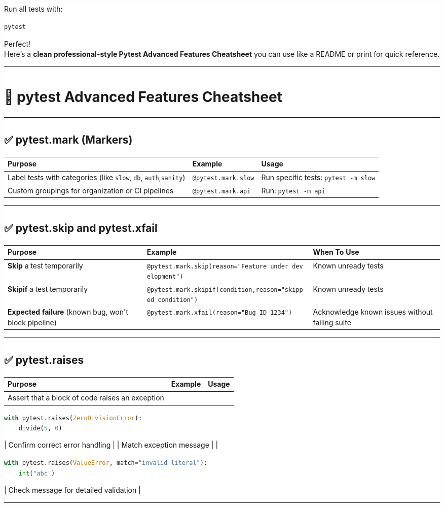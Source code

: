 Run all tests with:
```bash
pytest
```
Perfect!  
Here’s a **clean professional-style Pytest Advanced Features Cheatsheet** you can use like a README or print for quick reference.

---

# 📄 pytest Advanced Features Cheatsheet

---

## ✅ pytest.mark (Markers)

| Purpose | Example | Usage |
|:---|:---|:---|
| Label tests with categories (like `slow`, `db`, `auth`,`sanity`) | `@pytest.mark.slow` | Run specific tests: `pytest -m slow` |
| Custom groupings for organization or CI pipelines | `@pytest.mark.api` | Run: `pytest -m api` |

---

## ✅ pytest.skip and pytest.xfail

| Purpose | Example | When To Use |
|:---|:---|:---|
| **Skip** a test temporarily | `@pytest.mark.skip(reason="Feature under development")` | Known unready tests |
| **Skipif** a test temporarily | `@pytest.mark.skipif(condition,reason="skipped condition")` | Known unready tests |
| **Expected failure** (known bug, won't block pipeline) | `@pytest.mark.xfail(reason="Bug ID 1234")` | Acknowledge known issues without failing suite |

---

## ✅ pytest.raises

| Purpose | Example | Usage |
|:---|:---|:---|
| Assert that a block of code raises an exception |  |
```python
with pytest.raises(ZeroDivisionError):
    divide(5, 0)
``` 
| Confirm correct error handling |
| Match exception message |  |
```python
with pytest.raises(ValueError, match="invalid literal"):
    int("abc")
``` 
| Check message for detailed validation |

---